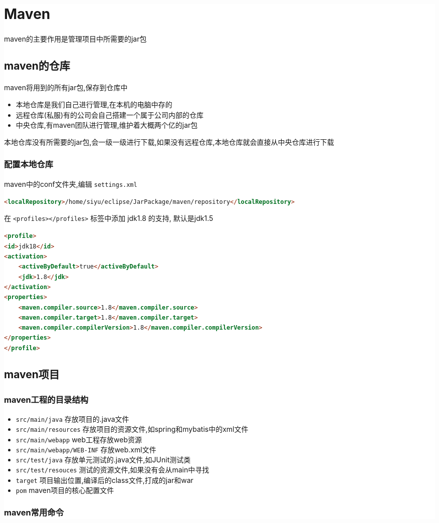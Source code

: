# Maven

maven的主要作用是管理项目中所需要的jar包

## maven的仓库

maven将用到的所有jar包,保存到仓库中

- 本地仓库是我们自己进行管理,在本机的电脑中存的
- 远程仓库(私服)有的公司会自己搭建一个属于公司内部的仓库
- 中央仓库,有maven团队进行管理,维护着大概两个亿的jar包

本地仓库没有所需要的jar包,会一级一级进行下载,如果没有远程仓库,本地仓库就会直接从中央仓库进行下载

### 配置本地仓库

maven中的conf文件夹,编辑 `settings.xml`
```html
<localRepository>/home/siyu/eclipse/JarPackage/maven/repository</localRepository>
```

在 `<profiles></profiles>` 标签中添加 jdk1.8 的支持, 默认是jdk1.5
```html
<profile>  
<id>jdk18</id>  
<activation>  
    <activeByDefault>true</activeByDefault>  
    <jdk>1.8</jdk>  
</activation>  
<properties>  
    <maven.compiler.source>1.8</maven.compiler.source>  
    <maven.compiler.target>1.8</maven.compiler.target>  
    <maven.compiler.compilerVersion>1.8</maven.compiler.compilerVersion>  
</properties>   
</profile> 
```

## maven项目

### maven工程的目录结构

- `src/main/java` 存放项目的.java文件
- `src/main/resources` 存放项目的资源文件,如spring和mybatis中的xml文件
- `src/main/webapp` web工程存放web资源
- `src/main/webapp/WEB-INF` 存放web.xml文件
- `src/test/java` 存放单元测试的.java文件,如JUnit测试类
- `src/test/resouces` 测试的资源文件,如果没有会从main中寻找
- `target` 项目输出位置,编译后的class文件,打成的jar和war
- `pom`  maven项目的核心配置文件

### maven常用命令
